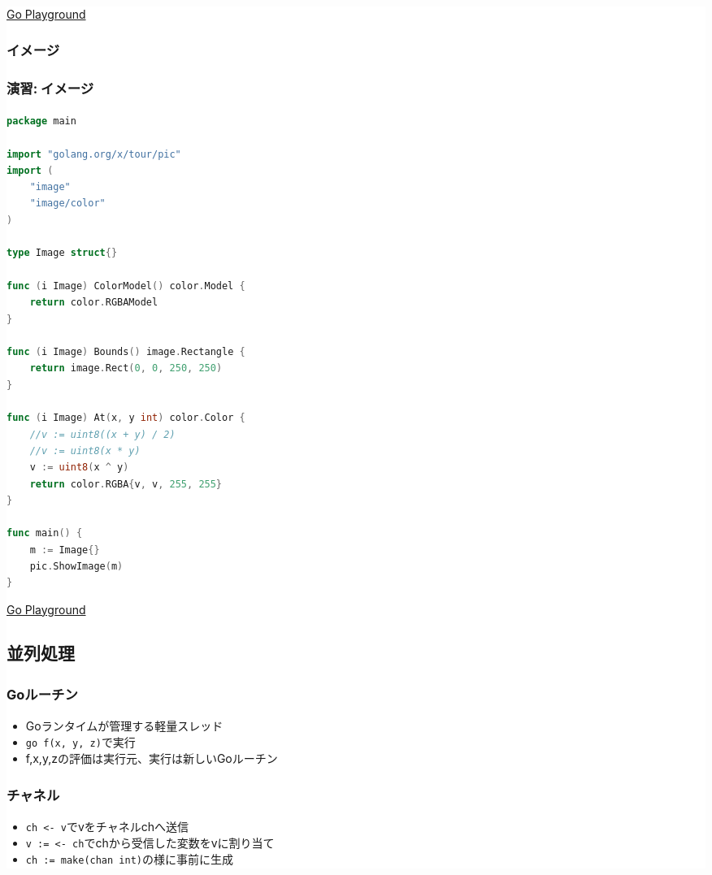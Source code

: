 [Go Playground](https://go.dev/play/p/_hnEt3MbR6K)

### イメージ

### 演習: イメージ

```go :exercise-slices.go
package main

import "golang.org/x/tour/pic"
import (
    "image"
    "image/color"
)

type Image struct{}

func (i Image) ColorModel() color.Model {
    return color.RGBAModel
}

func (i Image) Bounds() image.Rectangle {
    return image.Rect(0, 0, 250, 250)
}

func (i Image) At(x, y int) color.Color {
    //v := uint8((x + y) / 2)
    //v := uint8(x * y)
    v := uint8(x ^ y)
    return color.RGBA{v, v, 255, 255}
}

func main() {
    m := Image{}
    pic.ShowImage(m)
}
```

[Go Playground](https://go.dev/play/p/abg7n86Qkj6)

## 並列処理

### Goルーチン

+ Goランタイムが管理する軽量スレッド
+ `go f(x, y, z)`で実行
+ f,x,y,zの評価は実行元、実行は新しいGoルーチン

### チャネル

+ `ch <- v`でvをチャネルchへ送信
+ `v := <- ch`でchから受信した変数をvに割り当て
+ `ch := make(chan int)`の様に事前に生成

